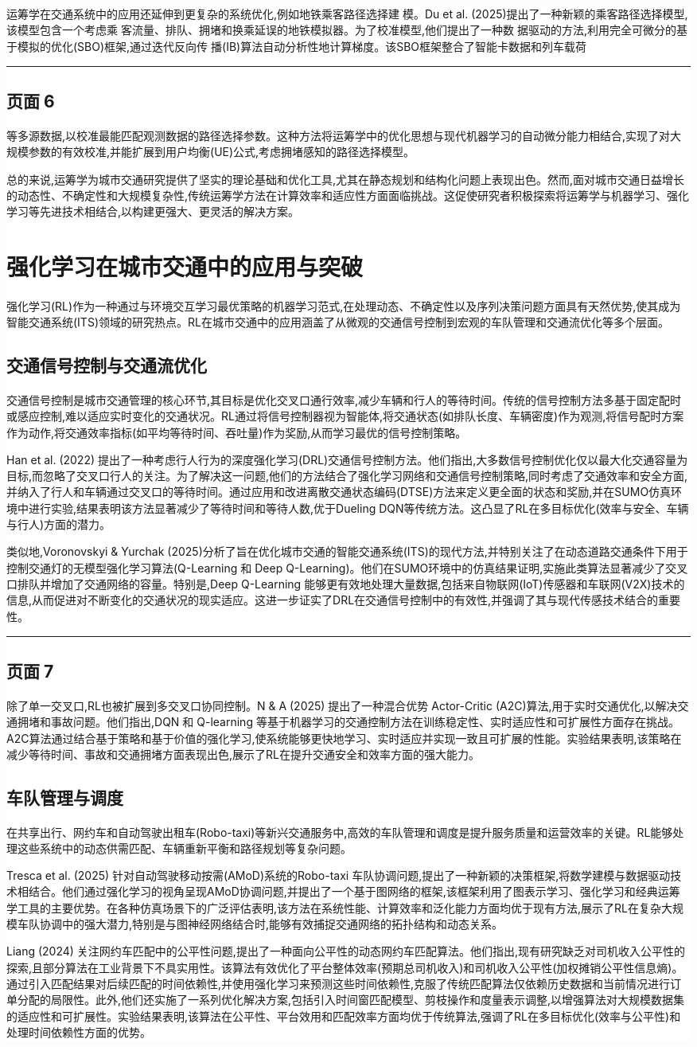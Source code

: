 运筹学在交通系统中的应用还延伸到更复杂的系统优化,例如地铁乘客路径选择建
模。Du et al. (2025)提出了一种新颖的乘客路径选择模型,该模型包含一个考虑乘
客流量、排队、拥堵和换乘延误的地铁模拟器。为了校准模型,他们提出了一种数
据驱动的方法,利用完全可微分的基于模拟的优化(SBO)框架,通过迭代反向传
播(IB)算法自动分析性地计算梯度。该SBO框架整合了智能卡数据和列车载荷

---

## 页面 6

等多源数据,以校准最能匹配观测数据的路径选择参数。这种方法将运筹学中的优化思想与现代机器学习的自动微分能力相结合,实现了对大规模参数的有效校准,并能扩展到用户均衡(UE)公式,考虑拥堵感知的路径选择模型。

总的来说,运筹学为城市交通研究提供了坚实的理论基础和优化工具,尤其在静态规划和结构化问题上表现出色。然而,面对城市交通日益增长的动态性、不确定性和大规模复杂性,传统运筹学方法在计算效率和适应性方面面临挑战。这促使研究者积极探索将运筹学与机器学习、强化学习等先进技术相结合,以构建更强大、更灵活的解决方案。

# 强化学习在城市交通中的应用与突破

强化学习(RL)作为一种通过与环境交互学习最优策略的机器学习范式,在处理动态、不确定性以及序列决策问题方面具有天然优势,使其成为智能交通系统(ITS)领域的研究热点。RL在城市交通中的应用涵盖了从微观的交通信号控制到宏观的车队管理和交通流优化等多个层面。

## 交通信号控制与交通流优化

交通信号控制是城市交通管理的核心环节,其目标是优化交叉口通行效率,减少车辆和行人的等待时间。传统的信号控制方法多基于固定配时或感应控制,难以适应实时变化的交通状况。RL通过将信号控制器视为智能体,将交通状态(如排队长度、车辆密度)作为观测,将信号配时方案作为动作,将交通效率指标(如平均等待时间、吞吐量)作为奖励,从而学习最优的信号控制策略。

Han et al. (2022) 提出了一种考虑行人行为的深度强化学习(DRL)交通信号控制方法。他们指出,大多数信号控制优化仅以最大化交通容量为目标,而忽略了交叉口行人的关注。为了解决这一问题,他们的方法结合了强化学习网络和交通信号控制策略,同时考虑了交通效率和安全方面,并纳入了行人和车辆通过交叉口的等待时间。通过应用和改进离散交通状态编码(DTSE)方法来定义更全面的状态和奖励,并在SUMO仿真环境中进行实验,结果表明该方法显著减少了等待时间和等待人数,优于Dueling DQN等传统方法。这凸显了RL在多目标优化(效率与安全、车辆与行人)方面的潜力。

类似地,Voronovskyi & Yurchak (2025)分析了旨在优化城市交通的智能交通系统(ITS)的现代方法,并特别关注了在动态道路交通条件下用于控制交通灯的无模型强化学习算法(Q-Learning 和 Deep Q-Learning)。他们在SUMO环境中的仿真结果证明,实施此类算法显著减少了交叉口排队并增加了交通网络的容量。特别是,Deep Q-Learning 能够更有效地处理大量数据,包括来自物联网(IoT)传感器和车联网(V2X)技术的信息,从而促进对不断变化的交通状况的现实适应。这进一步证实了DRL在交通信号控制中的有效性,并强调了其与现代传感技术结合的重要性。

---

## 页面 7

除了单一交叉口,RL也被扩展到多交叉口协同控制。N & A (2025) 提出了一种混合优势 Actor-Critic (A2C)算法,用于实时交通优化,以解决交通拥堵和事故问题。他们指出,DQN 和 Q-learning 等基于机器学习的交通控制方法在训练稳定性、实时适应性和可扩展性方面存在挑战。A2C算法通过结合基于策略和基于价值的强化学习,使系统能够更快地学习、实时适应并实现一致且可扩展的性能。实验结果表明,该策略在减少等待时间、事故和交通拥堵方面表现出色,展示了RL在提升交通安全和效率方面的强大能力。

## 车队管理与调度

在共享出行、网约车和自动驾驶出租车(Robo-taxi)等新兴交通服务中,高效的车队管理和调度是提升服务质量和运营效率的关键。RL能够处理这些系统中的动态供需匹配、车辆重新平衡和路径规划等复杂问题。

Tresca et al. (2025) 针对自动驾驶移动按需(AMoD)系统的Robo-taxi 车队协调问题,提出了一种新颖的决策框架,将数学建模与数据驱动技术相结合。他们通过强化学习的视角呈现AMoD协调问题,并提出了一个基于图网络的框架,该框架利用了图表示学习、强化学习和经典运筹学工具的主要优势。在各种仿真场景下的广泛评估表明,该方法在系统性能、计算效率和泛化能力方面均优于现有方法,展示了RL在复杂大规模车队协调中的强大潜力,特别是与图神经网络结合时,能够有效捕捉交通网络的拓扑结构和动态关系。

Liang (2024) 关注网约车匹配中的公平性问题,提出了一种面向公平性的动态网约车匹配算法。他们指出,现有研究缺乏对司机收入公平性的探索,且部分算法在工业背景下不具实用性。该算法有效优化了平台整体效率(预期总司机收入)和司机收入公平性(加权摊销公平性信息熵)。通过引入匹配结果对后续匹配的时间依赖性,并使用强化学习来预测这些时间依赖性,克服了传统匹配算法仅依赖历史数据和当前情况进行订单分配的局限性。此外,他们还实施了一系列优化解决方案,包括引入时间窗匹配模型、剪枝操作和度量表示调整,以增强算法对大规模数据集的适应性和可扩展性。实验结果表明,该算法在公平性、平台效用和匹配效率方面均优于传统算法,强调了RL在多目标优化(效率与公平性)和处理时间依赖性方面的优势。
